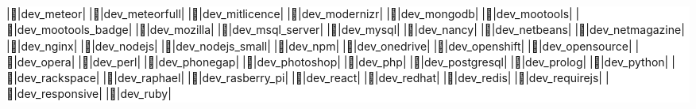 |<span class="nerdfont big">&#xe7a5;</span>|dev_meteor|
|<span class="nerdfont big">&#xe7a6;</span>|dev_meteorfull|
|<span class="nerdfont big">&#xe78b;</span>|dev_mitlicence|
|<span class="nerdfont big">&#xe720;</span>|dev_modernizr|
|<span class="nerdfont big">&#xe7a4;</span>|dev_mongodb|
|<span class="nerdfont big">&#xe790;</span>|dev_mootools|
|<span class="nerdfont big">&#xe78f;</span>|dev_mootools_badge|
|<span class="nerdfont big">&#xe786;</span>|dev_mozilla|
|<span class="nerdfont big">&#xe77c;</span>|dev_msql_server|
|<span class="nerdfont big">&#xe704;</span>|dev_mysql|
|<span class="nerdfont big">&#xe766;</span>|dev_nancy|
|<span class="nerdfont big">&#xe79b;</span>|dev_netbeans|
|<span class="nerdfont big">&#xe72e;</span>|dev_netmagazine|
|<span class="nerdfont big">&#xe776;</span>|dev_nginx|
|<span class="nerdfont big">&#xe719;</span>|dev_nodejs|
|<span class="nerdfont big">&#xe718;</span>|dev_nodejs_small|
|<span class="nerdfont big">&#xe71e;</span>|dev_npm|
|<span class="nerdfont big">&#xe762;</span>|dev_onedrive|
|<span class="nerdfont big">&#xe7b7;</span>|dev_openshift|
|<span class="nerdfont big">&#xe771;</span>|dev_opensource|
|<span class="nerdfont big">&#xe746;</span>|dev_opera|
|<span class="nerdfont big">&#xe769;</span>|dev_perl|
|<span class="nerdfont big">&#xe730;</span>|dev_phonegap|
|<span class="nerdfont big">&#xe7b8;</span>|dev_photoshop|
|<span class="nerdfont big">&#xe73d;</span>|dev_php|
|<span class="nerdfont big">&#xe76e;</span>|dev_postgresql|
|<span class="nerdfont big">&#xe7a1;</span>|dev_prolog|
|<span class="nerdfont big">&#xe73c;</span>|dev_python|
|<span class="nerdfont big">&#xe7b9;</span>|dev_rackspace|
|<span class="nerdfont big">&#xe75f;</span>|dev_raphael|
|<span class="nerdfont big">&#xe722;</span>|dev_rasberry_pi|
|<span class="nerdfont big">&#xe7ba;</span>|dev_react|
|<span class="nerdfont big">&#xe7bb;</span>|dev_redhat|
|<span class="nerdfont big">&#xe76d;</span>|dev_redis|
|<span class="nerdfont big">&#xe770;</span>|dev_requirejs|
|<span class="nerdfont big">&#xe797;</span>|dev_responsive|
|<span class="nerdfont big">&#xe739;</span>|dev_ruby|